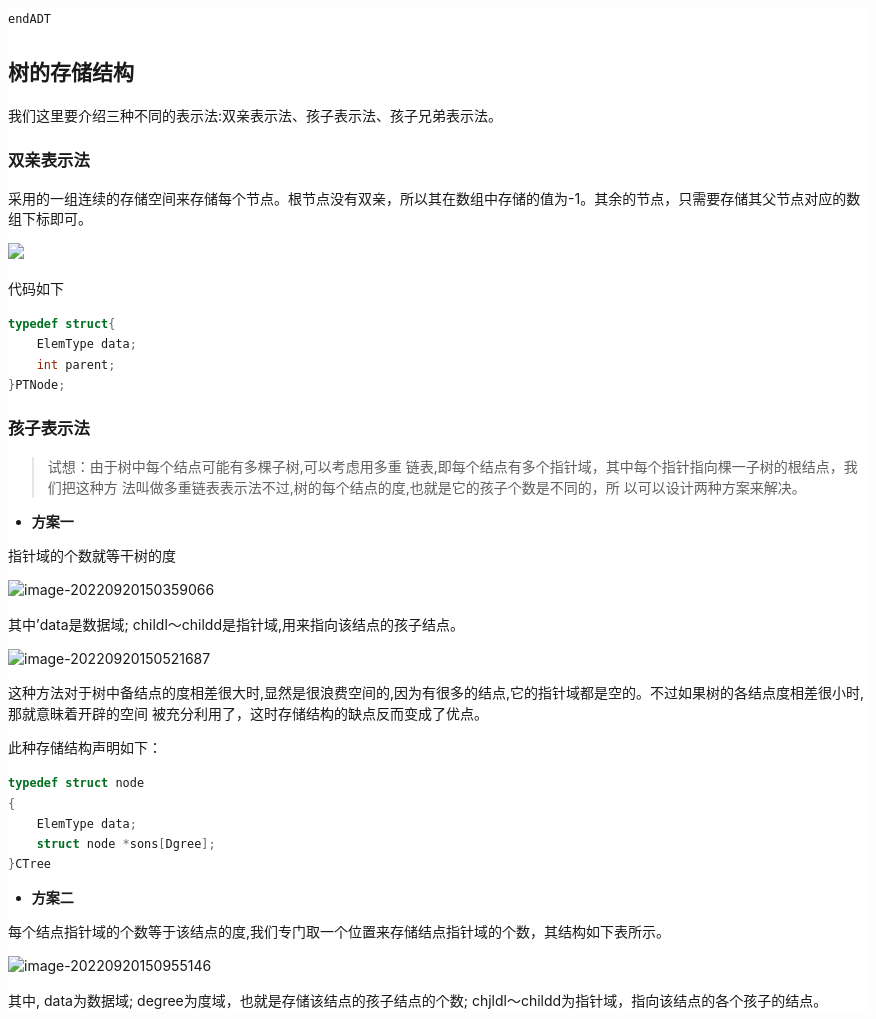 ```
endADT
```

## 树的存储结构

我们这里要介绍三种不同的表示法:双亲表示法、孩子表示法、孩子兄弟表示法。

### 双亲表示法

采用的一组连续的存储空间来存储每个节点。根节点没有双亲，所以其在数组中存储的值为-1。其余的节点，只需要存储其父节点对应的数组下标即可。

![](http://c.biancheng.net/uploads/allimg/190427/09541054R-1.gif)

代码如下

```c++
typedef struct{
	ElemType data;
	int parent;
}PTNode;
```

### 孩子表示法

> 试想：由于树中每个结点可能有多棵子树,可以考虑用多重 链表,即每个结点有多个指针域，其中每个指针指向棵一子树的根结点，我们把这种方 法叫做多重链表表示法不过,树的每个结点的度,也就是它的孩子个数是不同的，所 以可以设计两种方案来解决。

- **方案一**

指针域的个数就等干树的度

![image-20220920150359066](.\src\03.png)

其中’data是数据域; childl～childd是指针域,用来指向该结点的孩子结点。

![image-20220920150521687](.\src\04.png)

这种方法对于树中备结点的度相差很大时,显然是很浪费空间的,因为有很多的结点,它的指针域都是空的。不过如果树的各结点度相差很小时,那就意昧着开辟的空间 被充分利用了，这时存储结构的缺点反而变成了优点。

此种存储结构声明如下：

```c++
typedef struct node
{
    ElemType data;
    struct node *sons[Dgree];
}CTree
```

- **方案二**

每个结点指针域的个数等于该结点的度,我们专门取一个位置来存储结点指针域的个数，其结构如下表所示。

![image-20220920150955146](.\src\05.png)

其中, data为数据域; degree为度域，也就是存储该结点的孩子结点的个数; chjldl～childd为指针域，指向该结点的各个孩子的结点。
